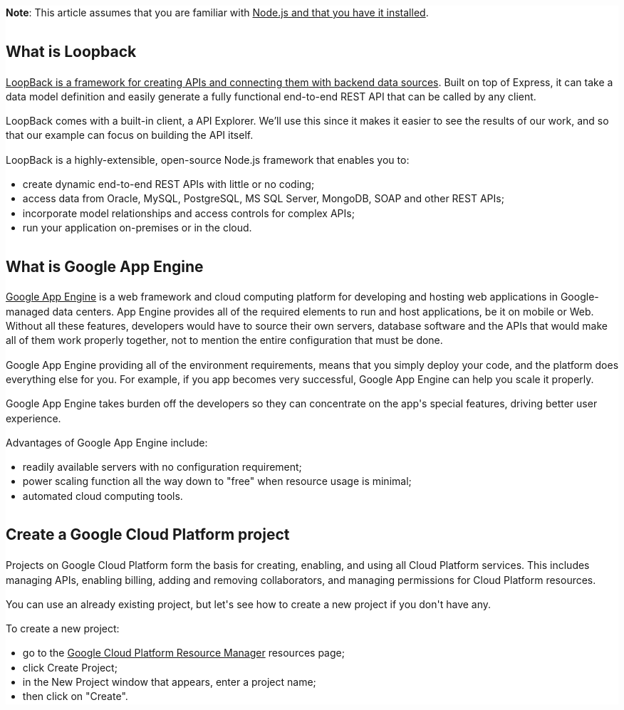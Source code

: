 __Note__: This article assumes that you are familiar with [Node.js and that you have it installed](https://nodejs.org/en/download/).

## What is Loopback

[LoopBack is a framework for creating APIs and connecting them with backend data sources](https://loopback.io/). Built on top of Express, it can take a data model definition and easily generate a fully functional end-to-end REST API that can be called by any client.

LoopBack comes with a built-in client, a API Explorer. We’ll use this since it makes it easier to see the results of our work, and so that our example can focus on building the API itself.

LoopBack is a highly-extensible, open-source Node.js framework that enables you to:

* create dynamic end-to-end REST APIs with little or no coding;
* access data from Oracle, MySQL, PostgreSQL, MS SQL Server, MongoDB, SOAP and other REST APIs;
* incorporate model relationships and access controls for complex APIs;
* run your application on-premises or in the cloud.

## What is Google App Engine

[Google App Engine](https://cloud.google.com/appengine/) is a web framework and cloud computing platform for developing and hosting web applications in Google-managed data centers. App Engine provides all of the required elements to run and host applications, be it on mobile or Web. Without all these features, developers would have to source their own servers, database software and the APIs that would make all of them work properly together, not to mention the entire configuration that must be done.

Google App Engine providing all of the environment requirements, means that you simply deploy your code, and the platform does everything else for you. For example, if you app becomes very successful, Google App Engine can help you scale it properly.

Google App Engine takes burden off the developers so they can concentrate on the app's special features, driving better user experience.

Advantages of Google App Engine include:

* readily available servers with no configuration requirement;
* power scaling function all the way down to "free" when resource usage is minimal;
* automated cloud computing tools.

## Create a Google Cloud Platform project

Projects on Google Cloud Platform form the basis for creating, enabling, and using all Cloud Platform services. This includes managing APIs, enabling billing, adding and removing collaborators, and managing permissions for Cloud Platform resources.

You can use an already existing project, but let's see how to create a new project if you don't have any.

To create a new project:

* go to the [Google Cloud Platform Resource Manager](https://console.cloud.google.com/cloud-resource-manager) resources page;
* click Create Project;
* in the New Project window that appears, enter a project name;
* then click on "Create".
